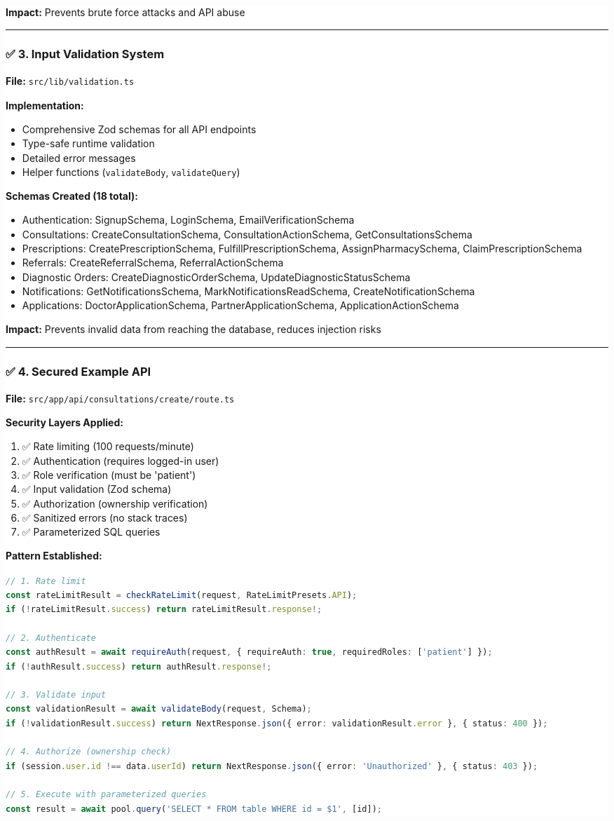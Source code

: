 **Impact:** Prevents brute force attacks and API abuse

---

### ✅ 3. Input Validation System
**File:** `src/lib/validation.ts`

**Implementation:**
- Comprehensive Zod schemas for all API endpoints
- Type-safe runtime validation
- Detailed error messages
- Helper functions (`validateBody`, `validateQuery`)

**Schemas Created (18 total):**
- Authentication: SignupSchema, LoginSchema, EmailVerificationSchema
- Consultations: CreateConsultationSchema, ConsultationActionSchema, GetConsultationsSchema
- Prescriptions: CreatePrescriptionSchema, FulfillPrescriptionSchema, AssignPharmacySchema, ClaimPrescriptionSchema
- Referrals: CreateReferralSchema, ReferralActionSchema
- Diagnostic Orders: CreateDiagnosticOrderSchema, UpdateDiagnosticStatusSchema
- Notifications: GetNotificationsSchema, MarkNotificationsReadSchema, CreateNotificationSchema
- Applications: DoctorApplicationSchema, PartnerApplicationSchema, ApplicationActionSchema

**Impact:** Prevents invalid data from reaching the database, reduces injection risks

---

### ✅ 4. Secured Example API
**File:** `src/app/api/consultations/create/route.ts`

**Security Layers Applied:**
1. ✅ Rate limiting (100 requests/minute)
2. ✅ Authentication (requires logged-in user)
3. ✅ Role verification (must be 'patient')
4. ✅ Input validation (Zod schema)
5. ✅ Authorization (ownership verification)
6. ✅ Sanitized errors (no stack traces)
7. ✅ Parameterized SQL queries

**Pattern Established:**
```typescript
// 1. Rate limit
const rateLimitResult = checkRateLimit(request, RateLimitPresets.API);
if (!rateLimitResult.success) return rateLimitResult.response!;

// 2. Authenticate
const authResult = await requireAuth(request, { requireAuth: true, requiredRoles: ['patient'] });
if (!authResult.success) return authResult.response!;

// 3. Validate input
const validationResult = await validateBody(request, Schema);
if (!validationResult.success) return NextResponse.json({ error: validationResult.error }, { status: 400 });

// 4. Authorize (ownership check)
if (session.user.id !== data.userId) return NextResponse.json({ error: 'Unauthorized' }, { status: 403 });

// 5. Execute with parameterized queries
const result = await pool.query('SELECT * FROM table WHERE id = $1', [id]);
```
